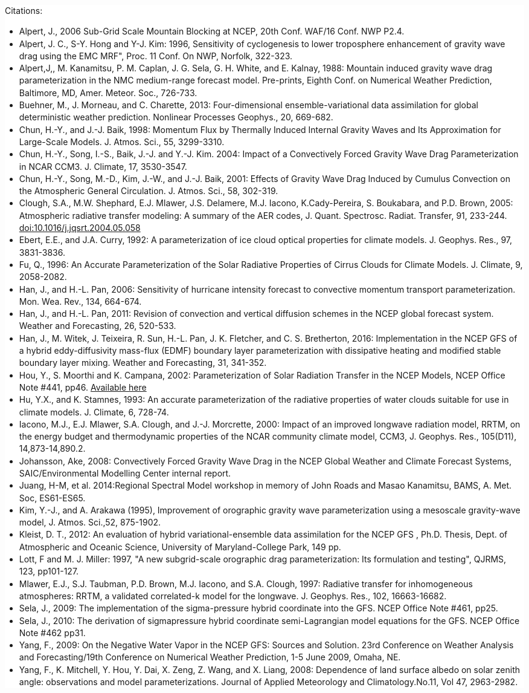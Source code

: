 Citations:
  * Alpert, J., 2006 Sub-Grid Scale Mountain Blocking at NCEP, 20th Conf. WAF/16 Conf. NWP P2.4.
  * Alpert, J. C., S-Y. Hong and Y-J. Kim: 1996, Sensitivity of cyclogenesis to lower troposphere enhancement of gravity wave drag using the EMC MRF", Proc. 11 Conf. On NWP, Norfolk, 322-323.
  * Alpert,J,, M. Kanamitsu, P. M. Caplan, J. G. Sela, G. H. White, and E. Kalnay, 1988: Mountain induced gravity wave drag parameterization in the NMC medium-range forecast model. Pre-prints, Eighth Conf. on Numerical Weather Prediction, Baltimore, MD, Amer. Meteor. Soc., 726-733.
  * Buehner, M., J. Morneau, and C. Charette, 2013: Four-dimensional ensemble-variational data assimilation for global deterministic weather prediction. Nonlinear Processes Geophys., 20, 669-682.
  * Chun, H.-Y., and J.-J. Baik, 1998: Momentum Flux by Thermally Induced Internal Gravity Waves and Its Approximation for Large-Scale Models. J. Atmos. Sci., 55, 3299-3310.
  * Chun, H.-Y., Song, I.-S., Baik, J.-J. and Y.-J. Kim. 2004: Impact of a Convectively Forced Gravity Wave Drag Parameterization in NCAR CCM3. J. Climate, 17, 3530-3547.
  * Chun, H.-Y., Song, M.-D., Kim, J.-W., and J.-J. Baik, 2001: Effects of Gravity Wave Drag Induced by Cumulus Convection on the Atmospheric General Circulation. J. Atmos. Sci., 58, 302-319.
  * Clough, S.A., M.W. Shephard, E.J. Mlawer, J.S. Delamere, M.J. Iacono, K.Cady-Pereira, S. Boukabara, and P.D. Brown, 2005: Atmospheric radiative transfer modeling: A summary of the AER codes, J. Quant. Spectrosc. Radiat. Transfer, 91, 233-244. [doi:10.1016/j.jqsrt.2004.05.058](https://doi.org/10.1016/j.jqsrt.2004.05.058)
  * Ebert, E.E., and J.A. Curry, 1992: A parameterization of ice cloud optical properties for climate models. J. Geophys. Res., 97, 3831-3836.
  * Fu, Q., 1996: An Accurate Parameterization of the Solar Radiative Properties of Cirrus Clouds for Climate Models. J. Climate, 9, 2058-2082.
  * Han, J., and H.-L. Pan, 2006: Sensitivity of hurricane intensity forecast to convective momentum transport parameterization. Mon. Wea. Rev., 134, 664-674.
  * Han, J., and H.-L. Pan, 2011: Revision of convection and vertical diffusion schemes in the NCEP global forecast system. Weather and Forecasting, 26, 520-533.
  * Han, J., M. Witek, J. Teixeira, R. Sun, H.-L. Pan, J. K. Fletcher, and C. S. Bretherton, 2016: Implementation in the NCEP GFS of a hybrid eddy-diffusivity mass-flux (EDMF) boundary layer parameterization with dissipative heating and modified stable boundary layer mixing. Weather and Forecasting, 31, 341-352.
  * Hou, Y., S. Moorthi and K. Campana, 2002: Parameterization of Solar Radiation Transfer in the NCEP Models, NCEP Office Note #441, pp46. [Available here](https://www.emc.ncep.noaa.gov/officenotes/newernotes/on441.pdf)
  * Hu, Y.X., and K. Stamnes, 1993: An accurate parameterization of the radiative properties of water clouds suitable for use in climate models. J. Climate, 6, 728-74.
  * Iacono, M.J., E.J. Mlawer, S.A. Clough, and J.-J. Morcrette, 2000: Impact of an improved longwave radiation model, RRTM, on the energy budget and thermodynamic properties of the NCAR community climate model, CCM3, J. Geophys. Res., 105(D11), 14,873-14,890.2.
  * Johansson, Ake, 2008: Convectively Forced Gravity Wave Drag in the NCEP Global Weather and Climate Forecast Systems, SAIC/Environmental Modelling Center internal report.
  * Juang, H-M, et al. 2014:Regional Spectral Model workshop in memory of John Roads and Masao Kanamitsu, BAMS, A. Met. Soc, ES61-ES65.
  * Kim, Y.-J., and A. Arakawa (1995), Improvement of orographic gravity wave parameterization using a mesoscale gravity-wave model, J. Atmos. Sci.,52, 875-1902.
  * Kleist, D. T., 2012: An evaluation of hybrid variational-ensemble data assimilation for the NCEP GFS , Ph.D. Thesis, Dept. of Atmospheric and Oceanic Science, University of Maryland-College Park, 149 pp.
  * Lott, F and M. J. Miller: 1997, "A new subgrid-scale orographic drag parameterization: Its formulation and testing", QJRMS, 123, pp101-127.
  * Mlawer, E.J., S.J. Taubman, P.D. Brown, M.J. Iacono, and S.A. Clough, 1997: Radiative transfer for inhomogeneous atmospheres: RRTM, a validated correlated-k model for the longwave. J. Geophys. Res., 102, 16663-16682.
  * Sela, J., 2009: The implementation of the sigma-pressure hybrid coordinate into the GFS. NCEP Office Note #461, pp25.
  * Sela, J., 2010: The derivation of sigmapressure hybrid coordinate semi-Lagrangian model equations for the GFS. NCEP Office Note #462 pp31.
  * Yang, F., 2009: On the Negative Water Vapor in the NCEP GFS: Sources and Solution. 23rd Conference on Weather Analysis and Forecasting/19th Conference on Numerical Weather Prediction, 1-5 June 2009, Omaha, NE.
  * Yang, F., K. Mitchell, Y. Hou, Y. Dai, X. Zeng, Z. Wang, and X. Liang, 2008: Dependence of land surface albedo on solar zenith angle: observations and model parameterizations. Journal of Applied Meteorology and Climatology.No.11, Vol 47, 2963-2982.
